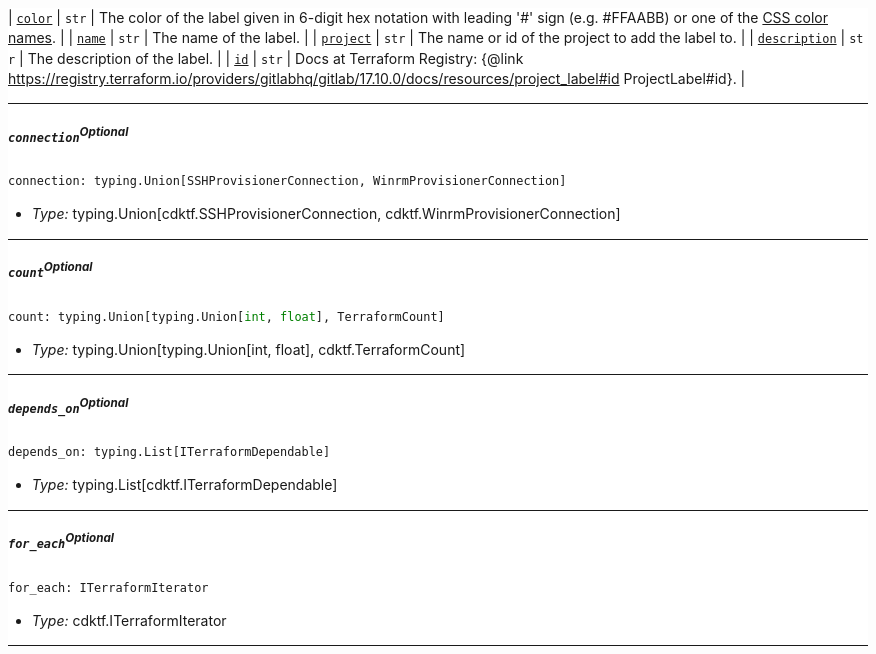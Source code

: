 | <code><a href="#@cdktf/provider-gitlab.projectLabel.ProjectLabelConfig.property.color">color</a></code> | <code>str</code> | The color of the label given in 6-digit hex notation with leading '#' sign (e.g. #FFAABB) or one of the [CSS color names](https://developer.mozilla.org/en-US/docs/Web/CSS/color_value#Color_keywords). |
| <code><a href="#@cdktf/provider-gitlab.projectLabel.ProjectLabelConfig.property.name">name</a></code> | <code>str</code> | The name of the label. |
| <code><a href="#@cdktf/provider-gitlab.projectLabel.ProjectLabelConfig.property.project">project</a></code> | <code>str</code> | The name or id of the project to add the label to. |
| <code><a href="#@cdktf/provider-gitlab.projectLabel.ProjectLabelConfig.property.description">description</a></code> | <code>str</code> | The description of the label. |
| <code><a href="#@cdktf/provider-gitlab.projectLabel.ProjectLabelConfig.property.id">id</a></code> | <code>str</code> | Docs at Terraform Registry: {@link https://registry.terraform.io/providers/gitlabhq/gitlab/17.10.0/docs/resources/project_label#id ProjectLabel#id}. |

---

##### `connection`<sup>Optional</sup> <a name="connection" id="@cdktf/provider-gitlab.projectLabel.ProjectLabelConfig.property.connection"></a>

```python
connection: typing.Union[SSHProvisionerConnection, WinrmProvisionerConnection]
```

- *Type:* typing.Union[cdktf.SSHProvisionerConnection, cdktf.WinrmProvisionerConnection]

---

##### `count`<sup>Optional</sup> <a name="count" id="@cdktf/provider-gitlab.projectLabel.ProjectLabelConfig.property.count"></a>

```python
count: typing.Union[typing.Union[int, float], TerraformCount]
```

- *Type:* typing.Union[typing.Union[int, float], cdktf.TerraformCount]

---

##### `depends_on`<sup>Optional</sup> <a name="depends_on" id="@cdktf/provider-gitlab.projectLabel.ProjectLabelConfig.property.dependsOn"></a>

```python
depends_on: typing.List[ITerraformDependable]
```

- *Type:* typing.List[cdktf.ITerraformDependable]

---

##### `for_each`<sup>Optional</sup> <a name="for_each" id="@cdktf/provider-gitlab.projectLabel.ProjectLabelConfig.property.forEach"></a>

```python
for_each: ITerraformIterator
```

- *Type:* cdktf.ITerraformIterator

---
